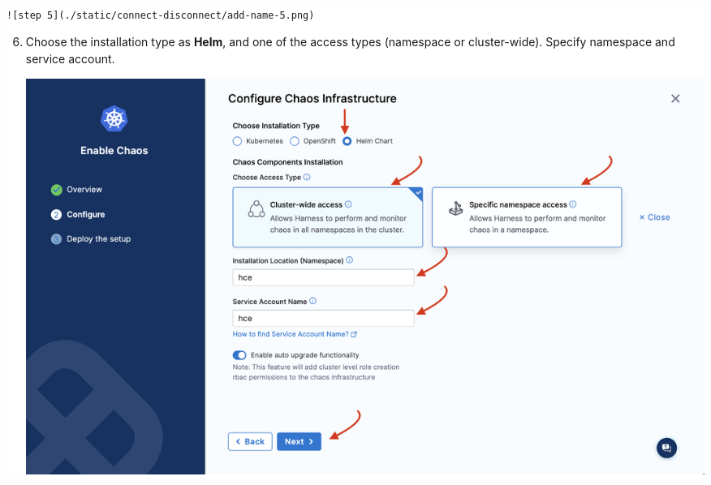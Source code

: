     ![step 5](./static/connect-disconnect/add-name-5.png)

6. Choose the installation type as **Helm**, and one of the access types (namespace or cluster-wide). Specify namespace and service account.

    ![step 6](./static/connect-disconnect/helm-select-6.png)
